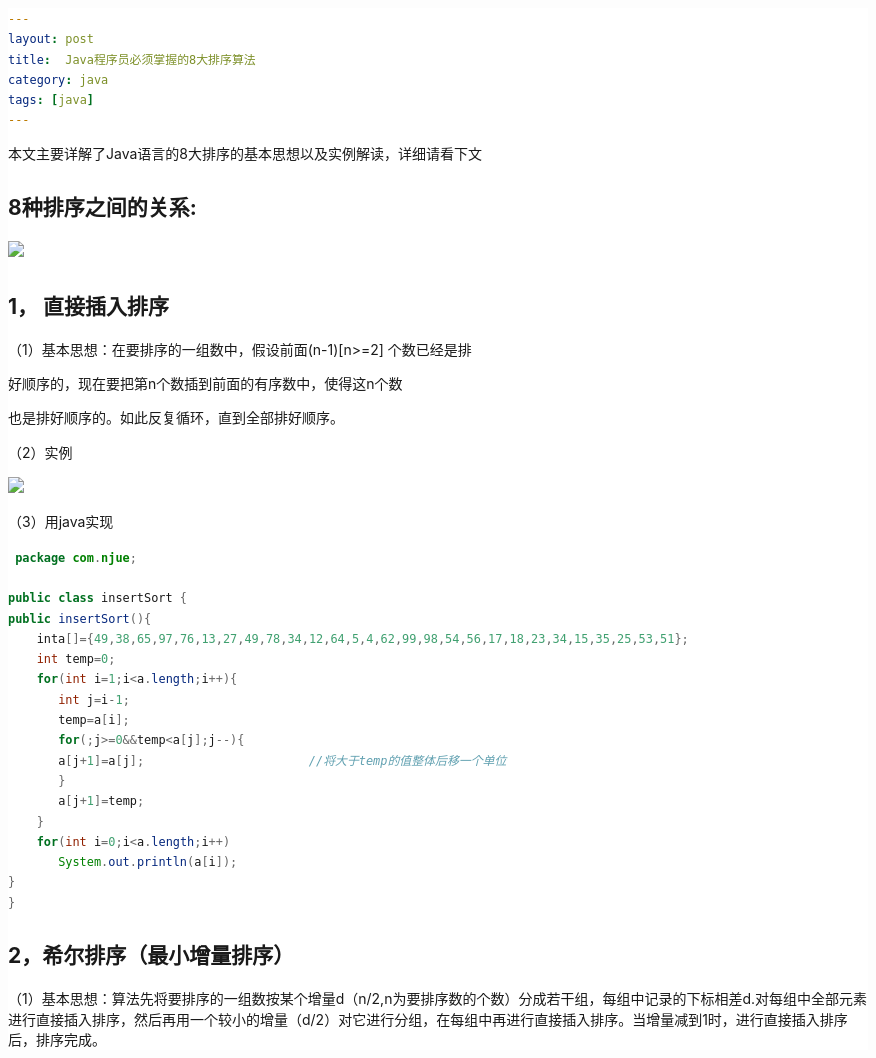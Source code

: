 ```yaml
---
layout: post
title:  Java程序员必须掌握的8大排序算法
category: java
tags: [java]
---
```


本文主要详解了Java语言的8大排序的基本思想以及实例解读，详细请看下文

## 8种排序之间的关系:

![](http://static.codeceo.com/images/2015/01/324d11c6197323cbd5405a8c8f5ce4bc.png)

## 1， 直接插入排序

（1）基本思想：在要排序的一组数中，假设前面(n-1)[n>=2] 个数已经是排

好顺序的，现在要把第n个数插到前面的有序数中，使得这n个数

也是排好顺序的。如此反复循环，直到全部排好顺序。

（2）实例

![](http://static.codeceo.com/images/2015/01/447e17cff0f6b38449b5c49c70fdbb59.png)

（3）用java实现

```java
 package com.njue;  

public class insertSort {  
public insertSort(){  
    inta[]={49,38,65,97,76,13,27,49,78,34,12,64,5,4,62,99,98,54,56,17,18,23,34,15,35,25,53,51};  
    int temp=0;  
    for(int i=1;i<a.length;i++){  
       int j=i-1;  
       temp=a[i];  
       for(;j>=0&&temp<a[j];j--){  
       a[j+1]=a[j];                       //将大于temp的值整体后移一个单位  
       }  
       a[j+1]=temp;  
    }  
    for(int i=0;i<a.length;i++)  
       System.out.println(a[i]);  
}  
}
```

## 2，希尔排序（最小增量排序）

（1）基本思想：算法先将要排序的一组数按某个增量d（n/2,n为要排序数的个数）分成若干组，每组中记录的下标相差d.对每组中全部元素进行直接插入排序，然后再用一个较小的增量（d/2）对它进行分组，在每组中再进行直接插入排序。当增量减到1时，进行直接插入排序后，排序完成。
